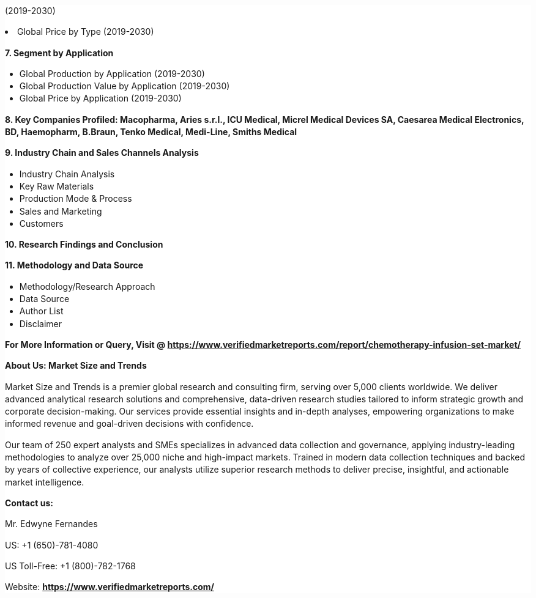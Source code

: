 (2019-2030)</li><li>Global Price by Type (2019-2030)</li></ul><p><strong>7. Segment by Application</strong></p><ul><li>Global Production by Application (2019-2030)</li><li>Global Production Value by Application (2019-2030)</li><li>Global Price by Application (2019-2030)</li></ul><p><strong>8. Key Companies Profiled: Macopharma, Aries s.r.l., ICU Medical, Micrel Medical Devices SA, Caesarea Medical Electronics, BD, Haemopharm, B.Braun, Tenko Medical, Medi-Line, Smiths Medical</strong></p><p><strong>9. Industry Chain and Sales Channels Analysis</strong></p><ul><li>Industry Chain Analysis</li><li>Key Raw Materials</li><li>Production Mode &amp; Process</li><li>Sales and Marketing</li><li>Customers</li></ul><p><strong>10. Research Findings and Conclusion</strong></p><p><strong>11. Methodology and Data Source</strong></p><ul><li>Methodology/Research Approach</li><li>Data Source</li><li>Author List</li><li>Disclaimer</li></ul></p><p><strong>For More Information or Query, Visit @ <a href="https://www.verifiedmarketreports.com/report/chemotherapy-infusion-set-market/">https://www.verifiedmarketreports.com/report/chemotherapy-infusion-set-market/</a></strong></p><p><strong>About Us: Market Size and Trends</strong></p><p>Market Size and Trends is a premier global research and consulting firm, serving over 5,000 clients worldwide. We deliver advanced analytical research solutions and comprehensive, data-driven research studies tailored to inform strategic growth and corporate decision-making. Our services provide essential insights and in-depth analyses, empowering organizations to make informed revenue and goal-driven decisions with confidence.</p><p>Our team of 250 expert analysts and SMEs specializes in advanced data collection and governance, applying industry-leading methodologies to analyze over 25,000 niche and high-impact markets. Trained in modern data collection techniques and backed by years of collective experience, our analysts utilize superior research methods to deliver precise, insightful, and actionable market intelligence.</p><p><strong>Contact us:</strong></p><p>Mr. Edwyne Fernandes</p><p>US: +1 (650)-781-4080</p><p>US Toll-Free: +1 (800)-782-1768</p><p>Website: <strong><a href="https://www.verifiedmarketreports.com/">https://www.verifiedmarketreports.com/</a></strong></p>
